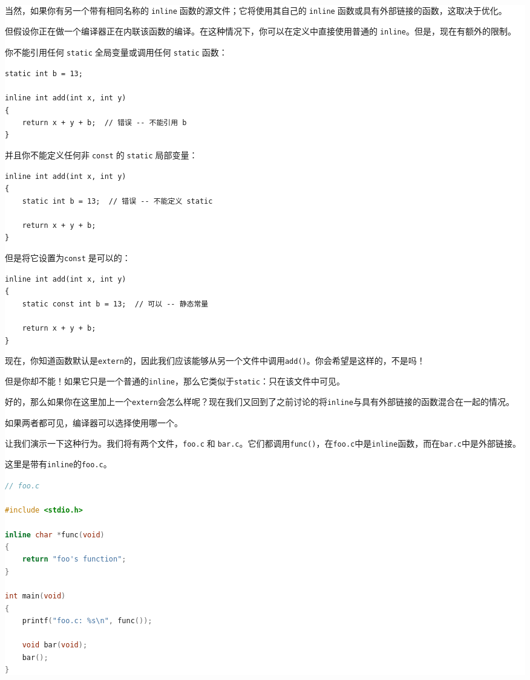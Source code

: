 当然，如果你有另一个带有相同名称的 `inline` 函数的源文件；它将使用其自己的 `inline` 函数或具有外部链接的函数，这取决于优化。

但假设你正在做一个编译器正在内联该函数的编译。在这种情况下，你可以在定义中直接使用普通的 `inline`。但是，现在有额外的限制。

你不能引用任何 `static` 全局变量或调用任何 `static` 函数：

``` {.c}
static int b = 13;

inline int add(int x, int y)
{
    return x + y + b;  // 错误 -- 不能引用 b
}
```

并且你不能定义任何非 `const` 的 `static` 局部变量：

``` {.c}
inline int add(int x, int y)
{
    static int b = 13;  // 错误 -- 不能定义 static

    return x + y + b;
}
```

但是将它设置为`const` 是可以的：

``` {.c}
inline int add(int x, int y)
{
    static const int b = 13;  // 可以 -- 静态常量

    return x + y + b;
}
```

现在，你知道函数默认是`extern`的，因此我们应该能够从另一个文件中调用`add()`。你会希望是这样的，不是吗！

但是你却不能！如果它只是一个普通的`inline`，那么它类似于`static`：只在该文件中可见。

好的，那么如果你在这里加上一个`extern`会怎么样呢？现在我们又回到了之前讨论的将`inline`与具有外部链接的函数混合在一起的情况。

如果两者都可见，编译器可以选择使用哪一个。

让我们演示一下这种行为。我们将有两个文件，`foo.c` 和 `bar.c`。它们都调用`func()`，在`foo.c`中是`inline`函数，而在`bar.c`中是外部链接。

这里是带有`inline`的`foo.c`。

``` {.c .numberLines}
// foo.c

#include <stdio.h>

inline char *func(void)
{
    return "foo's function";
}

int main(void)
{
    printf("foo.c: %s\n", func());

    void bar(void);
    bar();
}
```
